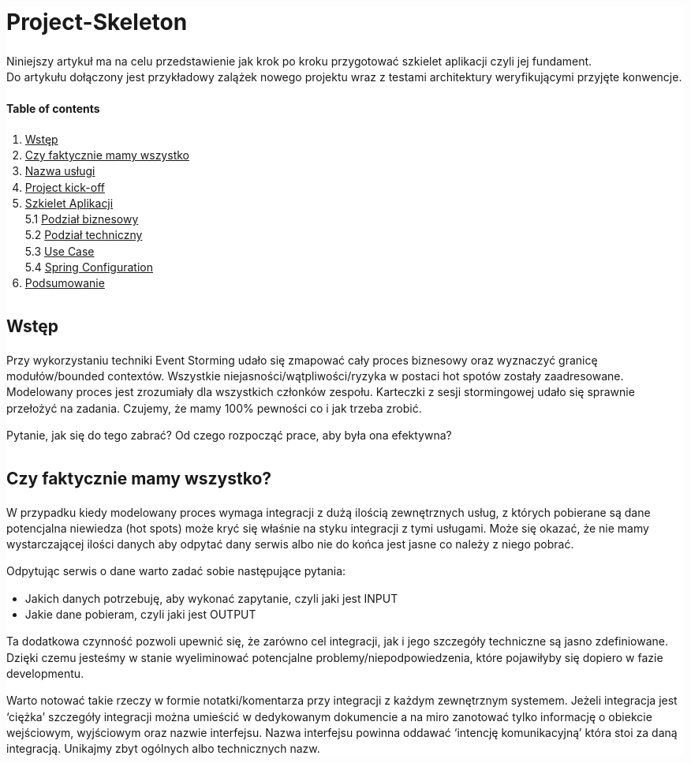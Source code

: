 # Project-Skeleton

Niniejszy artykuł ma na celu przedstawienie jak krok po kroku przygotować szkielet aplikacji czyli jej fundament.<br />
Do artykułu dołączony jest przykładowy zalążek nowego projektu wraz z testami architektury weryfikującymi przyjęte konwencje.


#### Table of contents

1. [Wstęp](#wstęp)
2. [Czy faktycznie mamy wszystko](#czy-faktycznie-mamy-wszystko)
3. [Nazwa usługi](#nazwa-usługi)
4. [Project kick-off](#project-kick-off)
5. [Szkielet Aplikacji](#szkielet-aplikacji)  
   5.1 [Podział biznesowy](#podział-biznesowy)  
   5.2 [Podział techniczny](#podział-techniczny)  
   5.3 [Use Case](#use-case)  
   5.4 [Spring Configuration](#spring-configuration)
6. [Podsumowanie](#podsumowanie)

## Wstęp

Przy wykorzystaniu techniki Event Storming udało się zmapować cały proces biznesowy oraz wyznaczyć granicę modułów/bounded contextów.
Wszystkie niejasności/wątpliwości/ryzyka w postaci hot spotów zostały zaadresowane.
Modelowany proces jest zrozumiały dla wszystkich członków zespołu.
Karteczki z sesji stormingowej udało się sprawnie przełożyć na zadania.
Czujemy, że mamy 100% pewności co i jak trzeba zrobić.

Pytanie, jak się do tego zabrać? Od czego rozpocząć prace, aby była ona efektywna?

## Czy faktycznie mamy wszystko?

W przypadku kiedy modelowany proces wymaga integracji z dużą ilością zewnętrznych usług, z których pobierane są dane potencjalna niewiedza (hot spots) może kryć się właśnie na styku integracji z tymi usługami. Może się okazać, że nie mamy wystarczającej ilości danych aby odpytać dany serwis albo nie do końca jest jasne co należy z niego pobrać.

Odpytując serwis o dane warto zadać sobie następujące pytania:
- Jakich danych potrzebuję, aby wykonać zapytanie, czyli jaki jest INPUT
- Jakie dane pobieram, czyli jaki jest OUTPUT

Ta dodatkowa czynność pozwoli upewnić się, że zarówno cel integracji, jak i jego szczegóły techniczne są jasno zdefiniowane.
Dzięki czemu jesteśmy w stanie wyeliminować potencjalne problemy/niepodpowiedzenia, które pojawiłyby się dopiero w fazie developmentu.

Warto notować takie rzeczy w formie notatki/komentarza przy integracji z każdym zewnętrznym systemem.
Jeżeli integracja jest ‘ciężka’ szczegóły integracji można umieścić w dedykowanym dokumencie a na miro zanotować tylko informację o obiekcie wejściowym, wyjściowym oraz nazwie interfejsu.
Nazwa interfejsu powinna oddawać ‘intencję komunikacyjną’ która stoi za daną integracją. Unikajmy zbyt ogólnych albo technicznych nazw.
